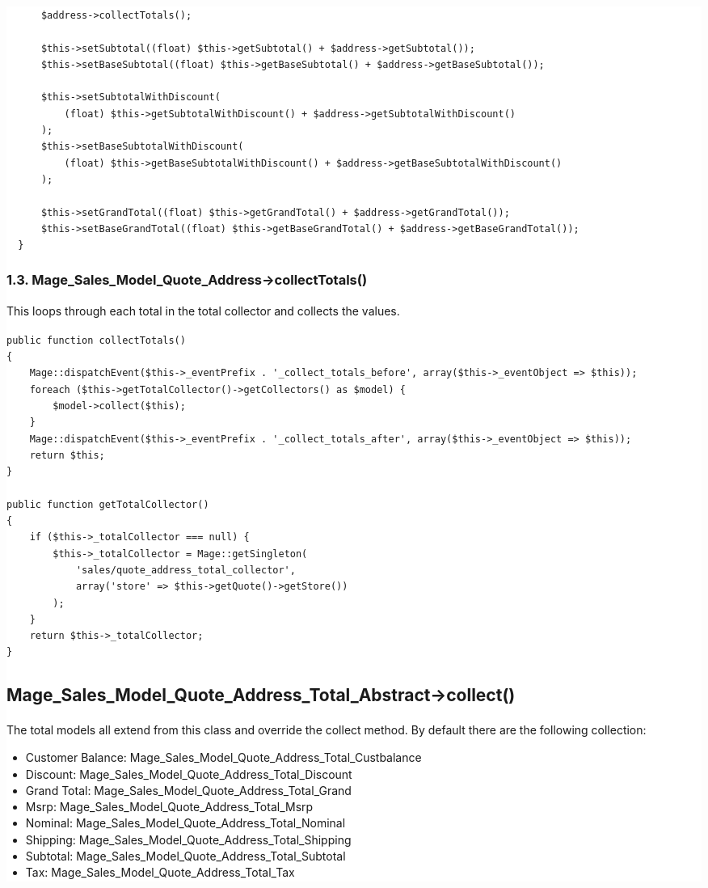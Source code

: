           $address->collectTotals();

          $this->setSubtotal((float) $this->getSubtotal() + $address->getSubtotal());
          $this->setBaseSubtotal((float) $this->getBaseSubtotal() + $address->getBaseSubtotal());

          $this->setSubtotalWithDiscount(
              (float) $this->getSubtotalWithDiscount() + $address->getSubtotalWithDiscount()
          );
          $this->setBaseSubtotalWithDiscount(
              (float) $this->getBaseSubtotalWithDiscount() + $address->getBaseSubtotalWithDiscount()
          );

          $this->setGrandTotal((float) $this->getGrandTotal() + $address->getGrandTotal());
          $this->setBaseGrandTotal((float) $this->getBaseGrandTotal() + $address->getBaseGrandTotal());
      }

### 1.3. Mage_Sales_Model_Quote_Address->collectTotals()

This loops through each total in the total collector and collects the values.


    public function collectTotals()
    {
        Mage::dispatchEvent($this->_eventPrefix . '_collect_totals_before', array($this->_eventObject => $this));
        foreach ($this->getTotalCollector()->getCollectors() as $model) {
            $model->collect($this);
        }
        Mage::dispatchEvent($this->_eventPrefix . '_collect_totals_after', array($this->_eventObject => $this));
        return $this;
    }

    public function getTotalCollector()
    {
        if ($this->_totalCollector === null) {
            $this->_totalCollector = Mage::getSingleton(
                'sales/quote_address_total_collector',
                array('store' => $this->getQuote()->getStore())
            );
        }
        return $this->_totalCollector;
    }

## Mage_Sales_Model_Quote_Address_Total_Abstract->collect()

The total models all extend from this class and override the collect method.
By default there are the following collection:

- Customer Balance: Mage_Sales_Model_Quote_Address_Total_Custbalance
- Discount: Mage_Sales_Model_Quote_Address_Total_Discount
- Grand Total: Mage_Sales_Model_Quote_Address_Total_Grand
- Msrp: Mage_Sales_Model_Quote_Address_Total_Msrp
- Nominal: Mage_Sales_Model_Quote_Address_Total_Nominal
- Shipping: Mage_Sales_Model_Quote_Address_Total_Shipping
- Subtotal: Mage_Sales_Model_Quote_Address_Total_Subtotal
- Tax: Mage_Sales_Model_Quote_Address_Total_Tax
